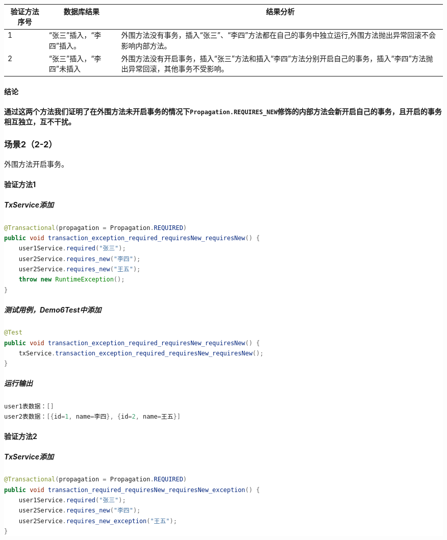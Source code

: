 | 验证方法序号 | 数据库结果 | 结果分析 |
| --- | --- | --- |
| 1 | “张三”插入，“李四”插入。 | 外围方法没有事务，插入“张三”、“李四”方法都在自己的事务中独立运行,外围方法抛出异常回滚不会影响内部方法。 |
| 2 | “张三”插入，“李四”未插入 | 外围方法没有开启事务，插入“张三”方法和插入“李四”方法分别开启自己的事务，插入“李四”方法抛出异常回滚，其他事务不受影响。 |

#### 结论

**通过这两个方法我们证明了在外围方法未开启事务的情况下`Propagation.REQUIRES_NEW`修饰的内部方法会新开启自己的事务，且开启的事务相互独立，互不干扰。**

### 场景2（2-2）

外围方法开启事务。

#### 验证方法1

##### TxService添加

```java
@Transactional(propagation = Propagation.REQUIRED)
public void transaction_exception_required_requiresNew_requiresNew() {
    user1Service.required("张三");
    user2Service.requires_new("李四");
    user2Service.requires_new("王五");
    throw new RuntimeException();
}
```

##### 测试用例，Demo6Test中添加

```java
@Test
public void transaction_exception_required_requiresNew_requiresNew() {
    txService.transaction_exception_required_requiresNew_requiresNew();
}
```

##### 运行输出

```java
user1表数据：[]
user2表数据：[{id=1, name=李四}, {id=2, name=王五}]
```

#### 验证方法2

##### TxService添加

```java
@Transactional(propagation = Propagation.REQUIRED)
public void transaction_required_requiresNew_requiresNew_exception() {
    user1Service.required("张三");
    user2Service.requires_new("李四");
    user2Service.requires_new_exception("王五");
}
```
